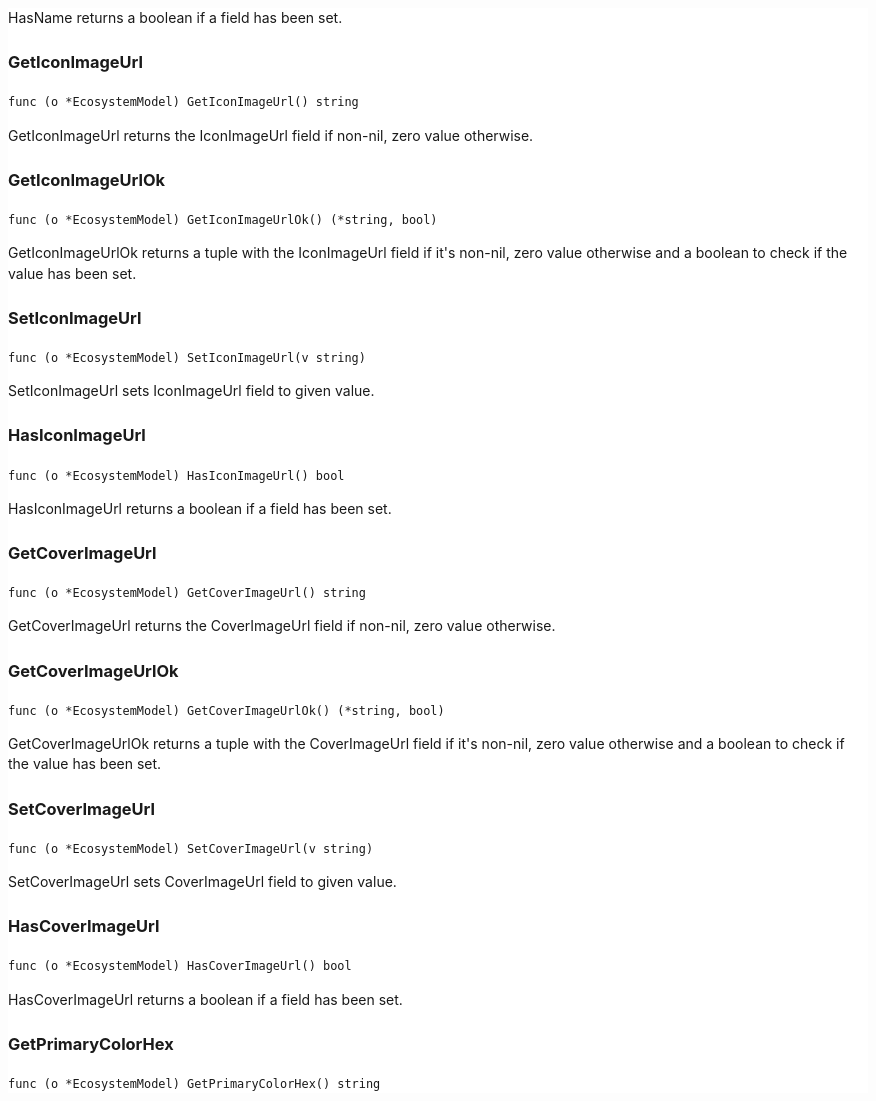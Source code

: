 HasName returns a boolean if a field has been set.

### GetIconImageUrl

`func (o *EcosystemModel) GetIconImageUrl() string`

GetIconImageUrl returns the IconImageUrl field if non-nil, zero value otherwise.

### GetIconImageUrlOk

`func (o *EcosystemModel) GetIconImageUrlOk() (*string, bool)`

GetIconImageUrlOk returns a tuple with the IconImageUrl field if it's non-nil, zero value otherwise
and a boolean to check if the value has been set.

### SetIconImageUrl

`func (o *EcosystemModel) SetIconImageUrl(v string)`

SetIconImageUrl sets IconImageUrl field to given value.

### HasIconImageUrl

`func (o *EcosystemModel) HasIconImageUrl() bool`

HasIconImageUrl returns a boolean if a field has been set.

### GetCoverImageUrl

`func (o *EcosystemModel) GetCoverImageUrl() string`

GetCoverImageUrl returns the CoverImageUrl field if non-nil, zero value otherwise.

### GetCoverImageUrlOk

`func (o *EcosystemModel) GetCoverImageUrlOk() (*string, bool)`

GetCoverImageUrlOk returns a tuple with the CoverImageUrl field if it's non-nil, zero value otherwise
and a boolean to check if the value has been set.

### SetCoverImageUrl

`func (o *EcosystemModel) SetCoverImageUrl(v string)`

SetCoverImageUrl sets CoverImageUrl field to given value.

### HasCoverImageUrl

`func (o *EcosystemModel) HasCoverImageUrl() bool`

HasCoverImageUrl returns a boolean if a field has been set.

### GetPrimaryColorHex

`func (o *EcosystemModel) GetPrimaryColorHex() string`
